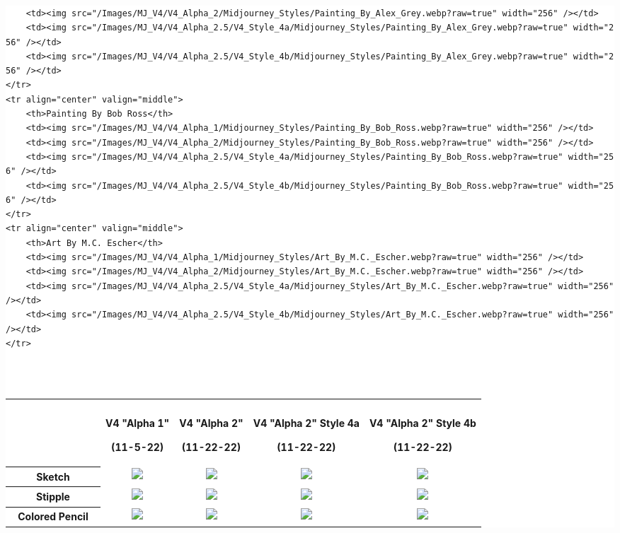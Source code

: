     	<td><img src="/Images/MJ_V4/V4_Alpha_2/Midjourney_Styles/Painting_By_Alex_Grey.webp?raw=true" width="256" /></td>
    	<td><img src="/Images/MJ_V4/V4_Alpha_2.5/V4_Style_4a/Midjourney_Styles/Painting_By_Alex_Grey.webp?raw=true" width="256" /></td>
    	<td><img src="/Images/MJ_V4/V4_Alpha_2.5/V4_Style_4b/Midjourney_Styles/Painting_By_Alex_Grey.webp?raw=true" width="256" /></td>
    </tr>
    <tr align="center" valign="middle">
        <th>Painting By Bob Ross</th>
    	<td><img src="/Images/MJ_V4/V4_Alpha_1/Midjourney_Styles/Painting_By_Bob_Ross.webp?raw=true" width="256" /></td>
    	<td><img src="/Images/MJ_V4/V4_Alpha_2/Midjourney_Styles/Painting_By_Bob_Ross.webp?raw=true" width="256" /></td>
    	<td><img src="/Images/MJ_V4/V4_Alpha_2.5/V4_Style_4a/Midjourney_Styles/Painting_By_Bob_Ross.webp?raw=true" width="256" /></td>
    	<td><img src="/Images/MJ_V4/V4_Alpha_2.5/V4_Style_4b/Midjourney_Styles/Painting_By_Bob_Ross.webp?raw=true" width="256" /></td>
    </tr>
    <tr align="center" valign="middle">
        <th>Art By M.C. Escher</th>
    	<td><img src="/Images/MJ_V4/V4_Alpha_1/Midjourney_Styles/Art_By_M.C._Escher.webp?raw=true" width="256" /></td>
    	<td><img src="/Images/MJ_V4/V4_Alpha_2/Midjourney_Styles/Art_By_M.C._Escher.webp?raw=true" width="256" /></td>
    	<td><img src="/Images/MJ_V4/V4_Alpha_2.5/V4_Style_4a/Midjourney_Styles/Art_By_M.C._Escher.webp?raw=true" width="256" /></td>
    	<td><img src="/Images/MJ_V4/V4_Alpha_2.5/V4_Style_4b/Midjourney_Styles/Art_By_M.C._Escher.webp?raw=true" width="256" /></td>
    </tr>
</table>

<br><br>

<table>
    <tr align="center" valign="middle">
        <th width=120></th>
        <th><br>V4 "Alpha 1"<p>(11-5-22)</p></th>
        <th><br>V4 "Alpha 2"<p>(11-22-22)</p></th>
        <th><br>V4 "Alpha 2" Style 4a<p>(11-22-22)</p></th>
        <th><br>V4 "Alpha 2" Style 4b<p>(11-22-22)</p></th>
    </tr>
    <tr align="center" valign="middle">
        <th>Sketch</th>
    	<td><img src="/Images/MJ_V4/V4_Alpha_1/Midjourney_Styles/Sketch.webp?raw=true" width="256" /></td>
    	<td><img src="/Images/MJ_V4/V4_Alpha_2/Midjourney_Styles/Sketch.webp?raw=true" width="256" /></td>
    	<td><img src="/Images/MJ_V4/V4_Alpha_2.5/V4_Style_4a/Midjourney_Styles/Sketch.webp?raw=true" width="256" /></td>
    	<td><img src="/Images/MJ_V4/V4_Alpha_2.5/V4_Style_4b/Midjourney_Styles/Sketch.webp?raw=true" width="256" /></td>
    </tr>
    <tr align="center" valign="middle">
        <th>Stipple</th>
    	<td><img src="/Images/MJ_V4/V4_Alpha_1/Midjourney_Styles/Stipple.webp?raw=true" width="256" /></td>
    	<td><img src="/Images/MJ_V4/V4_Alpha_2/Midjourney_Styles/Stipple.webp?raw=true" width="256" /></td>
    	<td><img src="/Images/MJ_V4/V4_Alpha_2.5/V4_Style_4a/Midjourney_Styles/Stipple.webp?raw=true" width="256" /></td>
    	<td><img src="/Images/MJ_V4/V4_Alpha_2.5/V4_Style_4b/Midjourney_Styles/Stipple.webp?raw=true" width="256" /></td>
    </tr>
    <tr align="center" valign="middle">
        <th>Colored Pencil</th>
    	<td><img src="/Images/MJ_V4/V4_Alpha_1/Midjourney_Styles/Colored_Pencil.webp?raw=true" width="256" /></td>
    	<td><img src="/Images/MJ_V4/V4_Alpha_2/Midjourney_Styles/Colored_Pencil.webp?raw=true" width="256" /></td>
    	<td><img src="/Images/MJ_V4/V4_Alpha_2.5/V4_Style_4a/Midjourney_Styles/Colored_Pencil.webp?raw=true" width="256" /></td>
    	<td><img src="/Images/MJ_V4/V4_Alpha_2.5/V4_Style_4b/Midjourney_Styles/Colored_Pencil.webp?raw=true" width="256" /></td>
    </tr>